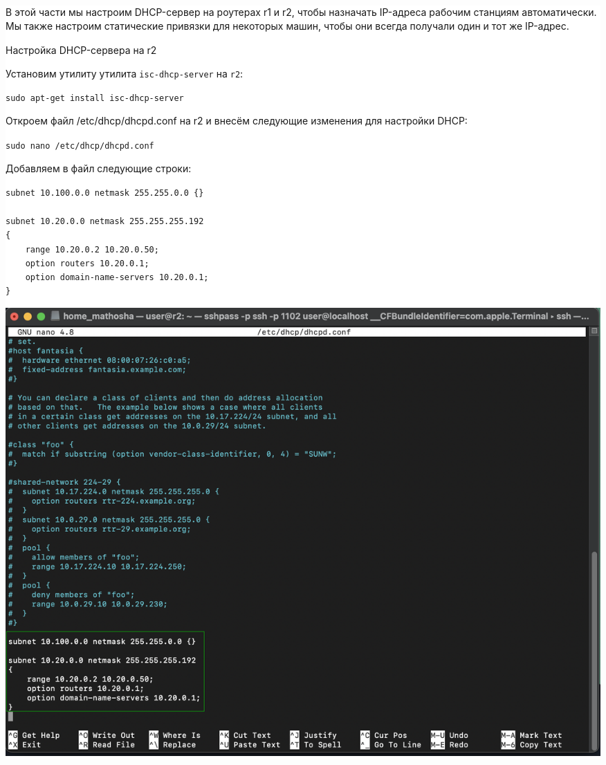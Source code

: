 В этой части мы настроим DHCP-сервер на роутерах r1 и r2, чтобы назначать IP-адреса рабочим станциям автоматически. Мы также настроим статические привязки для некоторых машин, чтобы они всегда получали один и тот же IP-адрес.

Настройка DHCP-сервера на r2

Установим утилиту утилита `isc-dhcp-server` на `r2`:

```
sudo apt-get install isc-dhcp-server
```

Откроем файл /etc/dhcp/dhcpd.conf на r2 и внесём следующие изменения для настройки DHCP:

```
sudo nano /etc/dhcp/dhcpd.conf
```

Добавляем в файл следующие строки:

```
subnet 10.100.0.0 netmask 255.255.0.0 {}

subnet 10.20.0.0 netmask 255.255.255.192
{
    range 10.20.0.2 10.20.0.50;
    option routers 10.20.0.1;
    option domain-name-servers 10.20.0.1;
}

```

![linux](img/6.1.png)
